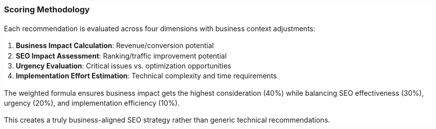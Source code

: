 ### Scoring Methodology
Each recommendation is evaluated across four dimensions with business context adjustments:

1. **Business Impact Calculation**: Revenue/conversion potential
2. **SEO Impact Assessment**: Ranking/traffic improvement potential  
3. **Urgency Evaluation**: Critical issues vs. optimization opportunities
4. **Implementation Effort Estimation**: Technical complexity and time requirements

The weighted formula ensures business impact gets the highest consideration (40%) while balancing SEO effectiveness (30%), urgency (20%), and implementation efficiency (10%).

This creates a truly business-aligned SEO strategy rather than generic technical recommendations. 